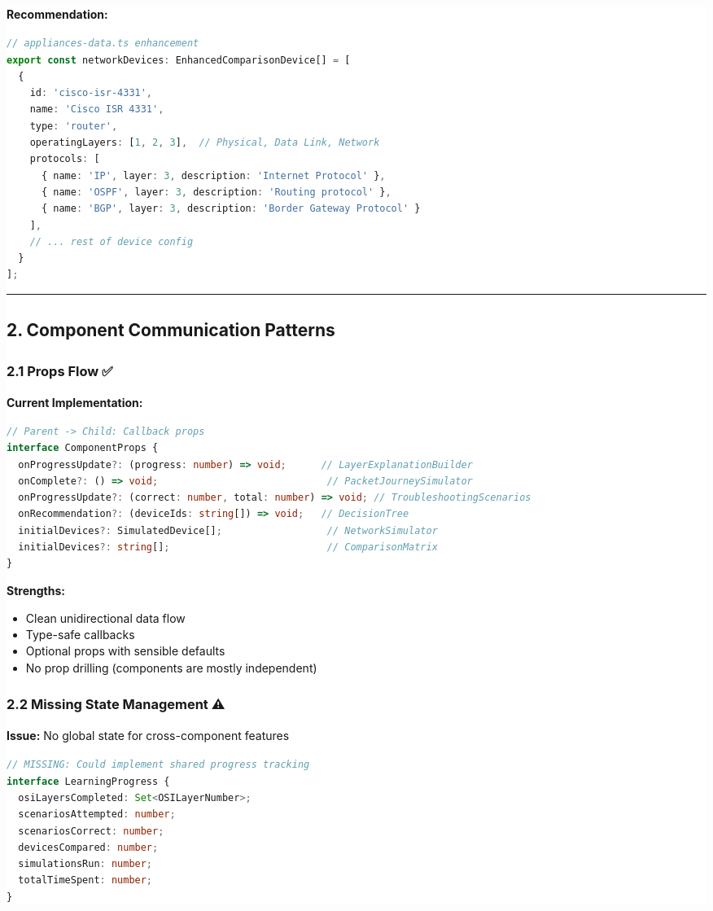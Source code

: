 **Recommendation:**
```typescript
// appliances-data.ts enhancement
export const networkDevices: EnhancedComparisonDevice[] = [
  {
    id: 'cisco-isr-4331',
    name: 'Cisco ISR 4331',
    type: 'router',
    operatingLayers: [1, 2, 3],  // Physical, Data Link, Network
    protocols: [
      { name: 'IP', layer: 3, description: 'Internet Protocol' },
      { name: 'OSPF', layer: 3, description: 'Routing protocol' },
      { name: 'BGP', layer: 3, description: 'Border Gateway Protocol' }
    ],
    // ... rest of device config
  }
];
```

---

## 2. Component Communication Patterns

### 2.1 Props Flow ✅

**Current Implementation:**

```typescript
// Parent -> Child: Callback props
interface ComponentProps {
  onProgressUpdate?: (progress: number) => void;      // LayerExplanationBuilder
  onComplete?: () => void;                             // PacketJourneySimulator
  onProgressUpdate?: (correct: number, total: number) => void; // TroubleshootingScenarios
  onRecommendation?: (deviceIds: string[]) => void;   // DecisionTree
  initialDevices?: SimulatedDevice[];                  // NetworkSimulator
  initialDevices?: string[];                           // ComparisonMatrix
}
```

**Strengths:**
- Clean unidirectional data flow
- Type-safe callbacks
- Optional props with sensible defaults
- No prop drilling (components are mostly independent)

### 2.2 Missing State Management ⚠️

**Issue:** No global state for cross-component features

```typescript
// MISSING: Could implement shared progress tracking
interface LearningProgress {
  osiLayersCompleted: Set<OSILayerNumber>;
  scenariosAttempted: number;
  scenariosCorrect: number;
  devicesCompared: number;
  simulationsRun: number;
  totalTimeSpent: number;
}
```
